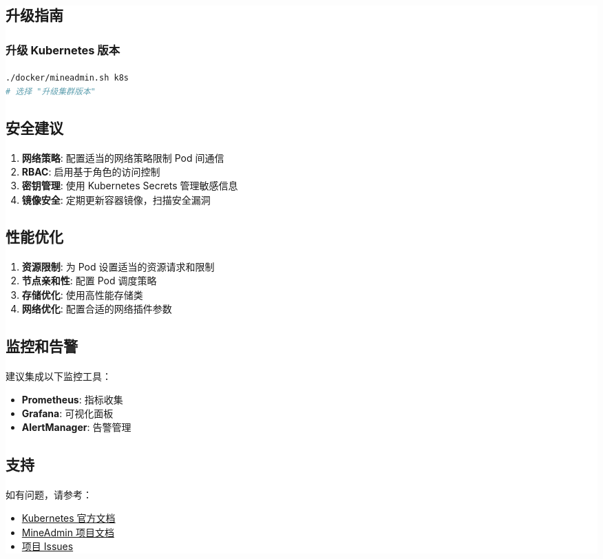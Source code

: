 ## 升级指南

### 升级 Kubernetes 版本
```bash
./docker/mineadmin.sh k8s
# 选择 "升级集群版本"
```

## 安全建议

1. **网络策略**: 配置适当的网络策略限制 Pod 间通信
2. **RBAC**: 启用基于角色的访问控制
3. **密钥管理**: 使用 Kubernetes Secrets 管理敏感信息
4. **镜像安全**: 定期更新容器镜像，扫描安全漏洞

## 性能优化

1. **资源限制**: 为 Pod 设置适当的资源请求和限制
2. **节点亲和性**: 配置 Pod 调度策略
3. **存储优化**: 使用高性能存储类
4. **网络优化**: 配置合适的网络插件参数

## 监控和告警

建议集成以下监控工具：
- **Prometheus**: 指标收集
- **Grafana**: 可视化面板
- **AlertManager**: 告警管理

## 支持

如有问题，请参考：
- [Kubernetes 官方文档](https://kubernetes.io/docs/)
- [MineAdmin 项目文档](https://mineadmin.com/)
- [项目 Issues](https://github.com/mineadmin/MineAdmin/issues)
